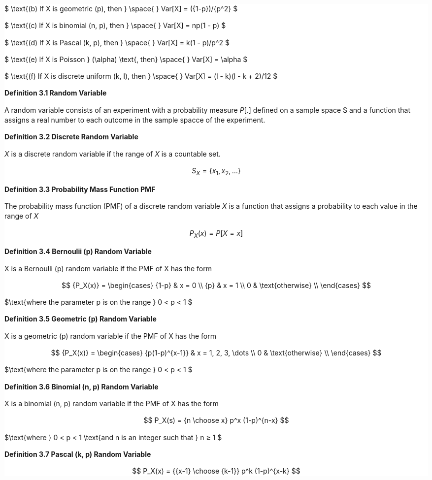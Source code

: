 $ \text{(b) If X is geometric (p), then } \space{  } Var[X] = ({1-p})/{p^2} $

$ \text{(c) If X is binomial (n, p), then } \space{  }  Var[X] = np(1 - p) $

$ \text{(d) If X is Pascal (k, p), then } \space{  }  Var[X] = k(1 - p)/p^2 $

$ \text{(e) If X is Poisson } (\alpha) \text{, then} \space{  }  Var[X] = \alpha $

$ \text{(f) If X is discrete uniform (k, l), then } \space{  }  Var[X] = (l - k)(l - k + 2)/12 $

**Definition 3.1 Random Variable**

A random variable consists of an experiment with a probability measure $P[.]$ defined on a sample space S and a function that assigns a real number to each outcome in the sample spacce of the experiment.

**Definition 3.2 Discrete Random Variable**

$X$ is a discrete random variable if the range of $X$ is a countable set.

$$ S_X = \{ x_1, x_2, \dots \} $$

**Definition 3.3 Probability Mass Function PMF**

The probability mass function (PMF) of a discrete random variable $X$ is a function that assigns a probability to each value in the range of $X$

$$ P_X(x) = P[X = x] $$

**Definition 3.4 Bernoulii (p) Random Variable**

$\text{X is a Bernoulli (p) random variable if the PMF of X has the form }$

$$ {P_X(x)} = \begin{cases}
            {1-p} & x = 0 \\
            {p} & x = 1 \\
            0 & \text{otherwise} \\  
            \end{cases} $$

$\text{where the parameter p is on the range } 0 < p < 1 $

**Definition 3.5 Geometric (p) Random Variable**

$\text{X is a geometric (p) random variable if the PMF of X has the form }$

$$ {P_X(x)} = \begin{cases}
            {p(1-p)^{x-1}} & x = 1, 2, 3, \dots \\
            0 & \text{otherwise} \\  
            \end{cases} $$

$\text{where the parameter p is on the range } 0 < p < 1 $

**Definition 3.6 Binomial $\text{(n, p)}$ Random Variable**

$\text{X is a binomial (n, p) random variable if the PMF of X has the form }$

$$ P_X(s) = {n \choose x} p^x (1-p)^{n-x} $$

$\text{where } 0 < p < 1 \text{and n is an integer such that } n ≥ 1 $

**Definition 3.7 Pascal $\text{(k, p)}$ Random Variable**

$$ P_X(x) = {{x-1} \choose {k-1}} p^k (1-p)^{x-k} $$
